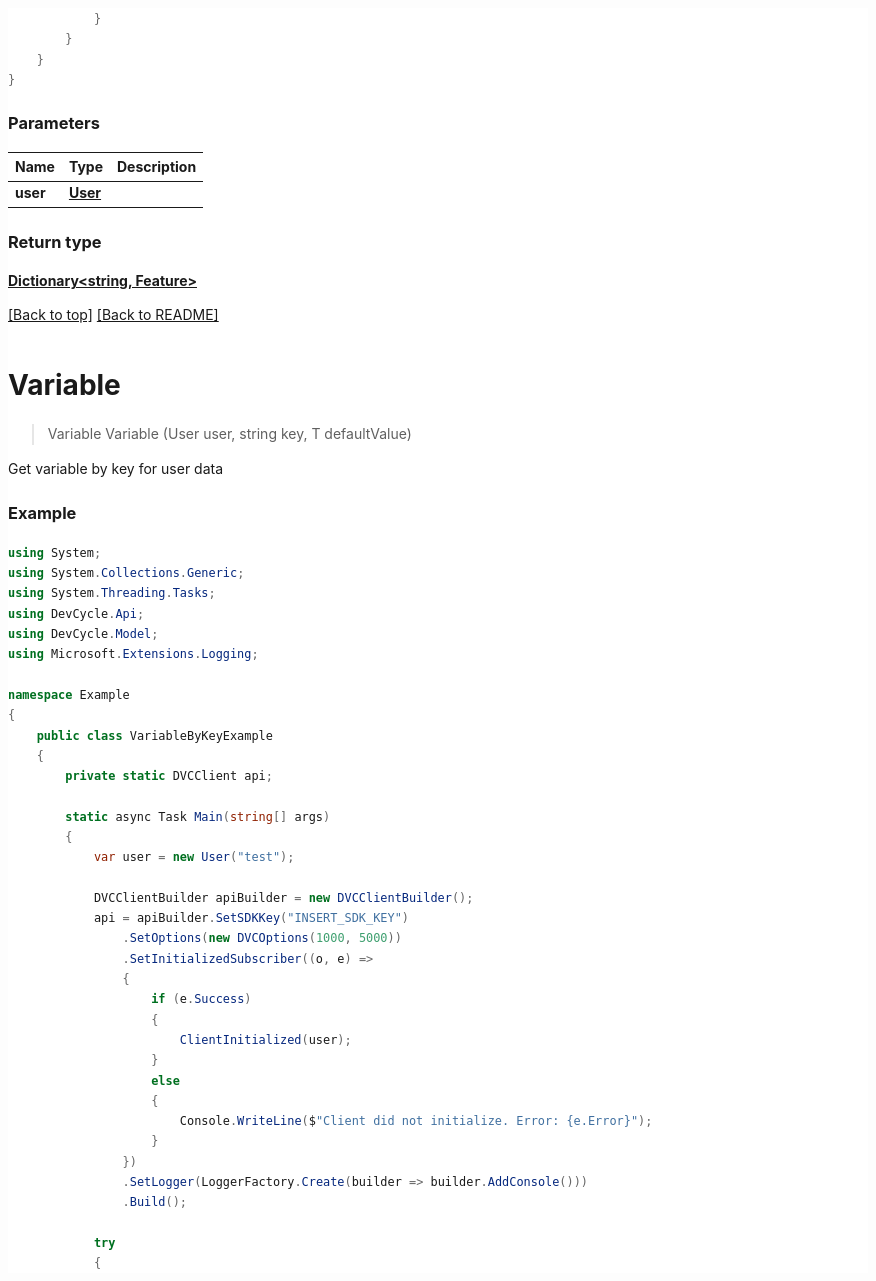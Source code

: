 ```csharp
            }
        }
    }
}
```

### Parameters

| Name     | Type                | Description | 
|----------|---------------------|-------------|
| **user** | [**User**](User.md) |             | 

### Return type

[**Dictionary<string, Feature>**](Feature.md)

[[Back to top]](#) [[Back to README]](../README.md)

<a name="variable"></a>
# **Variable**
> Variable Variable (User user, string key, T defaultValue)

Get variable by key for user data

### Example
```csharp
using System;
using System.Collections.Generic;
using System.Threading.Tasks;
using DevCycle.Api;
using DevCycle.Model;
using Microsoft.Extensions.Logging;

namespace Example
{
    public class VariableByKeyExample
    {
        private static DVCClient api;
        
        static async Task Main(string[] args)
        {
            var user = new User("test");

            DVCClientBuilder apiBuilder = new DVCClientBuilder();
            api = apiBuilder.SetSDKKey("INSERT_SDK_KEY")
                .SetOptions(new DVCOptions(1000, 5000))
                .SetInitializedSubscriber((o, e) =>
                {
                    if (e.Success)
                    {
                        ClientInitialized(user);
                    }
                    else
                    {
                        Console.WriteLine($"Client did not initialize. Error: {e.Error}");
                    }
                })
                .SetLogger(LoggerFactory.Create(builder => builder.AddConsole()))
                .Build();

            try
            {
```